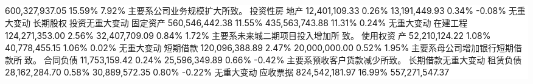 600,327,937.05
15.59%
7.92%
主要系公司业务规模扩大所致。
投资性房
地产
12,401,109.33
0.26%
13,191,449.93
0.34%
-0.08%
无重大变动
长期股权
投资无重大变动
固定资产
560,546,442.38
11.55%
435,563,743.88
11.31%
0.24%
无重大变动
在建工程
124,271,353.00
2.56%
32,407,709.09
0.84%
1.72%
主要系未来城二期项目投入增加所
致。
使用权资
产
52,210,124.22
1.08%
40,778,455.15
1.06%
0.02%
无重大变动
短期借款
120,096,388.89
2.47%
20,000,000.00
0.52%
1.95%
主要系母公司增加银行短期借款所
致。
合同负债
11,753,159.42
0.24%
25,596,349.89
0.66%
-0.42%
主要系预收客户货款减少所致。
长期借款无重大变动
租赁负债
28,162,284.70
0.58%
30,889,572.35
0.80%
-0.22%
无重大变动
应收票据
824,542,181.97
16.99%
557,271,547.37